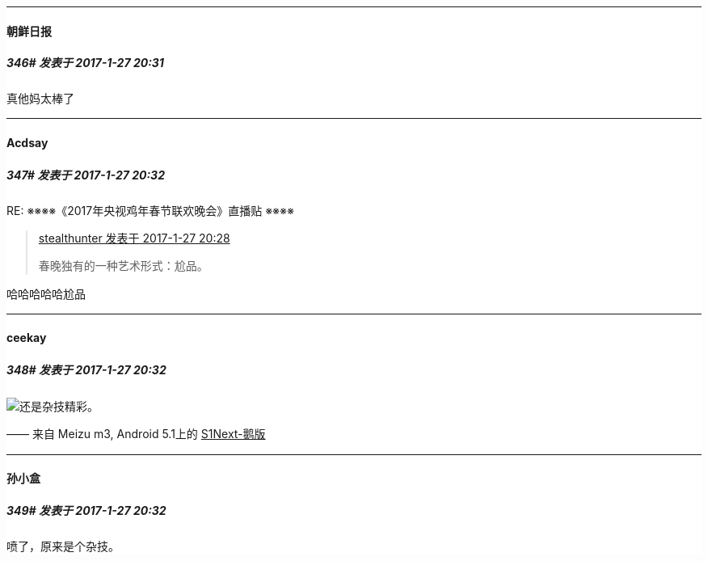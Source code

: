 





-----

####  朝鲜日报  
##### 346#       发表于 2017-1-27 20:31




真他妈太棒了







-----

####  Acdsay  
##### 347#       发表于 2017-1-27 20:32

RE: ※※※※《2017年央视鸡年春节联欢晚会》直播贴 ※※※※


<blockquote><a href="httphttps://bbs.saraba1st.com/2b/forum.php?mod=redirect&amp;goto=findpost&amp;pid=35034701&amp;ptid=1471289" target="_blank">stealthunter 发表于 2017-1-27 20:28</a>

春晚独有的一种艺术形式：尬品。</blockquote>
哈哈哈哈哈尬品







-----

####  ceekay  
##### 348#       发表于 2017-1-27 20:32



<img src="https://static.saraba1st.com/image/smiley/face/91.gif" referrerpolicy="no-referrer">还是杂技精彩。

—— 来自 Meizu m3, Android 5.1上的 [S1Next-鹅版](http://www.coolapk.com/apk/me.ykrank.s1next)







-----

####  孙小盒  
##### 349#       发表于 2017-1-27 20:32




喷了，原来是个杂技。
